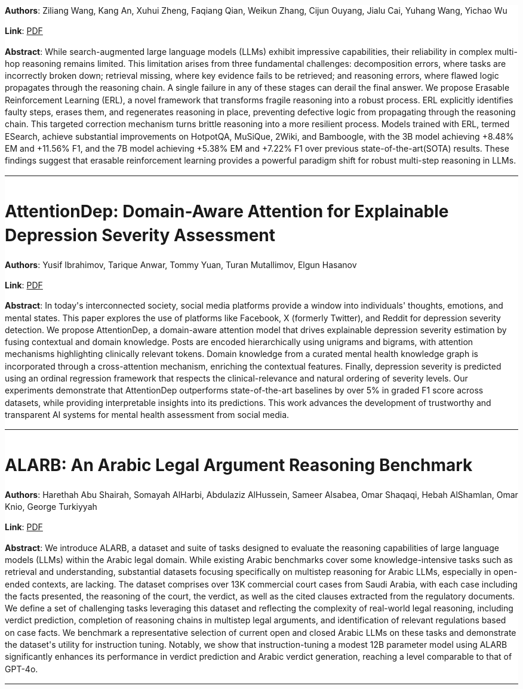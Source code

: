 **Authors**: Ziliang Wang, Kang An, Xuhui Zheng, Faqiang Qian, Weikun Zhang, Cijun Ouyang, Jialu Cai, Yuhang Wang, Yichao Wu  

**Link**: [PDF](https://arxiv.org/pdf/2510.00861)  

**Abstract**: While search-augmented large language models (LLMs) exhibit impressive capabilities, their reliability in complex multi-hop reasoning remains limited. This limitation arises from three fundamental challenges: decomposition errors, where tasks are incorrectly broken down; retrieval missing, where key evidence fails to be retrieved; and reasoning errors, where flawed logic propagates through the reasoning chain. A single failure in any of these stages can derail the final answer. We propose Erasable Reinforcement Learning (ERL), a novel framework that transforms fragile reasoning into a robust process. ERL explicitly identifies faulty steps, erases them, and regenerates reasoning in place, preventing defective logic from propagating through the reasoning chain. This targeted correction mechanism turns brittle reasoning into a more resilient process. Models trained with ERL, termed ESearch, achieve substantial improvements on HotpotQA, MuSiQue, 2Wiki, and Bamboogle, with the 3B model achieving +8.48% EM and +11.56% F1, and the 7B model achieving +5.38% EM and +7.22% F1 over previous state-of-the-art(SOTA) results. These findings suggest that erasable reinforcement learning provides a powerful paradigm shift for robust multi-step reasoning in LLMs. 

---
# AttentionDep: Domain-Aware Attention for Explainable Depression Severity Assessment 

**Authors**: Yusif Ibrahimov, Tarique Anwar, Tommy Yuan, Turan Mutallimov, Elgun Hasanov  

**Link**: [PDF](https://arxiv.org/pdf/2510.00706)  

**Abstract**: In today's interconnected society, social media platforms provide a window into individuals' thoughts, emotions, and mental states. This paper explores the use of platforms like Facebook, X (formerly Twitter), and Reddit for depression severity detection. We propose AttentionDep, a domain-aware attention model that drives explainable depression severity estimation by fusing contextual and domain knowledge. Posts are encoded hierarchically using unigrams and bigrams, with attention mechanisms highlighting clinically relevant tokens. Domain knowledge from a curated mental health knowledge graph is incorporated through a cross-attention mechanism, enriching the contextual features. Finally, depression severity is predicted using an ordinal regression framework that respects the clinical-relevance and natural ordering of severity levels. Our experiments demonstrate that AttentionDep outperforms state-of-the-art baselines by over 5% in graded F1 score across datasets, while providing interpretable insights into its predictions. This work advances the development of trustworthy and transparent AI systems for mental health assessment from social media. 

---
# ALARB: An Arabic Legal Argument Reasoning Benchmark 

**Authors**: Harethah Abu Shairah, Somayah AlHarbi, Abdulaziz AlHussein, Sameer Alsabea, Omar Shaqaqi, Hebah AlShamlan, Omar Knio, George Turkiyyah  

**Link**: [PDF](https://arxiv.org/pdf/2510.00694)  

**Abstract**: We introduce ALARB, a dataset and suite of tasks designed to evaluate the reasoning capabilities of large language models (LLMs) within the Arabic legal domain. While existing Arabic benchmarks cover some knowledge-intensive tasks such as retrieval and understanding, substantial datasets focusing specifically on multistep reasoning for Arabic LLMs, especially in open-ended contexts, are lacking. The dataset comprises over 13K commercial court cases from Saudi Arabia, with each case including the facts presented, the reasoning of the court, the verdict, as well as the cited clauses extracted from the regulatory documents. We define a set of challenging tasks leveraging this dataset and reflecting the complexity of real-world legal reasoning, including verdict prediction, completion of reasoning chains in multistep legal arguments, and identification of relevant regulations based on case facts. We benchmark a representative selection of current open and closed Arabic LLMs on these tasks and demonstrate the dataset's utility for instruction tuning. Notably, we show that instruction-tuning a modest 12B parameter model using ALARB significantly enhances its performance in verdict prediction and Arabic verdict generation, reaching a level comparable to that of GPT-4o. 

---
